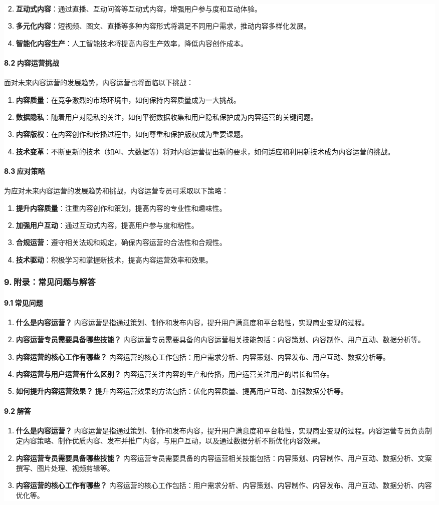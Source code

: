 2. **互动式内容**：通过直播、互动问答等互动式内容，增强用户参与度和互动体验。

3. **多元化内容**：短视频、图文、直播等多种内容形式将满足不同用户需求，推动内容多样化发展。

4. **智能化内容生产**：人工智能技术将提高内容生产效率，降低内容创作成本。

#### 8.2 内容运营挑战

面对未来内容运营的发展趋势，内容运营也将面临以下挑战：

1. **内容质量**：在竞争激烈的市场环境中，如何保持内容质量成为一大挑战。

2. **数据隐私**：随着用户对隐私的关注，如何平衡数据收集和用户隐私保护成为内容运营的关键问题。

3. **内容版权**：在内容创作和传播过程中，如何尊重和保护版权成为重要课题。

4. **技术变革**：不断更新的技术（如AI、大数据等）将对内容运营提出新的要求，如何适应和利用新技术成为内容运营的挑战。

#### 8.3 应对策略

为应对未来内容运营的发展趋势和挑战，内容运营专员可采取以下策略：

1. **提升内容质量**：注重内容创作和策划，提高内容的专业性和趣味性。

2. **加强用户互动**：通过互动式内容，提高用户参与度和粘性。

3. **合规运营**：遵守相关法规和规定，确保内容运营的合法性和合规性。

4. **技术驱动**：积极学习和掌握新技术，提高内容运营效率和效果。

### 9. 附录：常见问题与解答

#### 9.1 常见问题

1. **什么是内容运营？**
   内容运营是指通过策划、制作和发布内容，提升用户满意度和平台粘性，实现商业变现的过程。

2. **内容运营专员需要具备哪些技能？**
   内容运营专员需要具备的内容运营相关技能包括：内容策划、内容制作、用户互动、数据分析等。

3. **内容运营的核心工作有哪些？**
   内容运营的核心工作包括：用户需求分析、内容策划、内容发布、用户互动、数据分析等。

4. **内容运营与用户运营有什么区别？**
   内容运营关注内容的生产和传播，用户运营关注用户的增长和留存。

5. **如何提升内容运营效果？**
   提升内容运营效果的方法包括：优化内容质量、提高用户互动、加强数据分析等。

#### 9.2 解答

1. **什么是内容运营？**
   内容运营是指通过策划、制作和发布内容，提升用户满意度和平台粘性，实现商业变现的过程。内容运营专员负责制定内容策略、制作优质内容、发布并推广内容，与用户互动，以及通过数据分析不断优化内容效果。

2. **内容运营专员需要具备哪些技能？**
   内容运营专员需要具备的内容运营相关技能包括：内容策划、内容制作、用户互动、数据分析、文案撰写、图片处理、视频剪辑等。

3. **内容运营的核心工作有哪些？**
   内容运营的核心工作包括：用户需求分析、内容策划、内容制作、内容发布、用户互动、数据分析、内容优化等。
